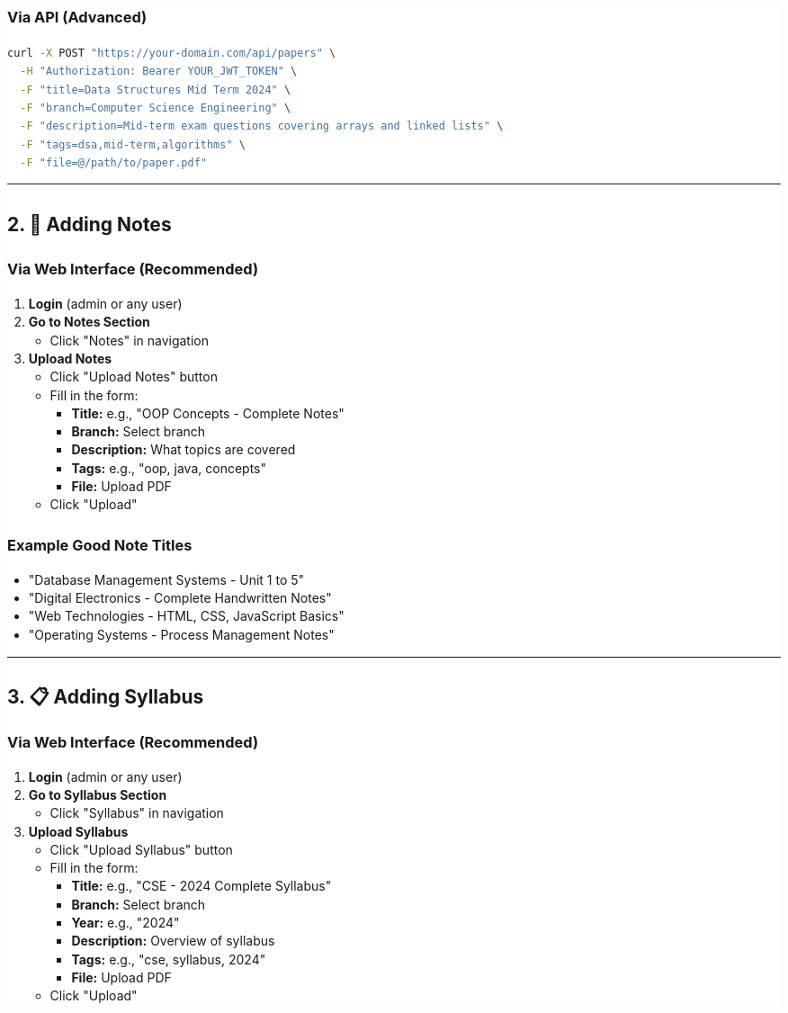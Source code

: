 ### Via API (Advanced)

```bash
curl -X POST "https://your-domain.com/api/papers" \
  -H "Authorization: Bearer YOUR_JWT_TOKEN" \
  -F "title=Data Structures Mid Term 2024" \
  -F "branch=Computer Science Engineering" \
  -F "description=Mid-term exam questions covering arrays and linked lists" \
  -F "tags=dsa,mid-term,algorithms" \
  -F "file=@/path/to/paper.pdf"
```

---

## 2. 📝 Adding Notes

### Via Web Interface (Recommended)

1. **Login** (admin or any user)
2. **Go to Notes Section**
   - Click "Notes" in navigation
3. **Upload Notes**
   - Click "Upload Notes" button
   - Fill in the form:
     - **Title:** e.g., "OOP Concepts - Complete Notes"
     - **Branch:** Select branch
     - **Description:** What topics are covered
     - **Tags:** e.g., "oop, java, concepts"
     - **File:** Upload PDF
   - Click "Upload"

### Example Good Note Titles
- "Database Management Systems - Unit 1 to 5"
- "Digital Electronics - Complete Handwritten Notes"
- "Web Technologies - HTML, CSS, JavaScript Basics"
- "Operating Systems - Process Management Notes"

---

## 3. 📋 Adding Syllabus

### Via Web Interface (Recommended)

1. **Login** (admin or any user)
2. **Go to Syllabus Section**
   - Click "Syllabus" in navigation
3. **Upload Syllabus**
   - Click "Upload Syllabus" button
   - Fill in the form:
     - **Title:** e.g., "CSE - 2024 Complete Syllabus"
     - **Branch:** Select branch
     - **Year:** e.g., "2024"
     - **Description:** Overview of syllabus
     - **Tags:** e.g., "cse, syllabus, 2024"
     - **File:** Upload PDF
   - Click "Upload"
